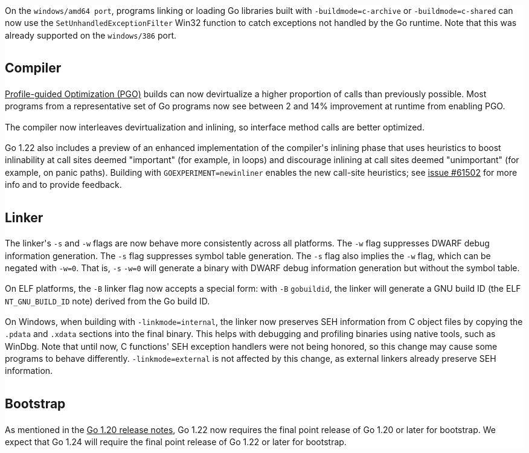 On the `windows/amd64 port`, programs linking or loading Go libraries
built with `-buildmode=c-archive` or `-buildmode=c-shared` can now use
the `SetUnhandledExceptionFilter` Win32 function to catch exceptions not
handled by the Go runtime. Note that this was already supported on the
`windows/386` port.

## Compiler

[Profile-guided Optimization (PGO)](/doc/pgo) builds can now
devirtualize a higher proportion of calls than previously possible. Most
programs from a representative set of Go programs now see between 2 and
14% improvement at runtime from enabling PGO.

The compiler now interleaves devirtualization and inlining, so interface
method calls are better optimized.

Go 1.22 also includes a preview of an enhanced implementation of the
compiler's inlining phase that uses heuristics to boost inlinability at
call sites deemed "important" (for example, in loops) and discourage
inlining at call sites deemed "unimportant" (for example, on panic
paths). Building with `GOEXPERIMENT=newinliner` enables the new
call-site heuristics; see [issue #61502](/issue/61502) for more info and
to provide feedback.

## Linker

The linker's `-s` and `-w` flags are now behave more consistently across
all platforms. The `-w` flag suppresses DWARF debug information
generation. The `-s` flag suppresses symbol table generation. The `-s`
flag also implies the `-w` flag, which can be negated with `-w=0`. That
is, `-s` `-w=0` will generate a binary with DWARF debug information
generation but without the symbol table.

On ELF platforms, the `-B` linker flag now accepts a special form: with
`-B` `gobuildid`, the linker will generate a GNU build ID (the ELF
`NT_GNU_BUILD_ID` note) derived from the Go build ID.

On Windows, when building with `-linkmode=internal`, the linker now
preserves SEH information from C object files by copying the `.pdata`
and `.xdata` sections into the final binary. This helps with debugging
and profiling binaries using native tools, such as WinDbg. Note that
until now, C functions' SEH exception handlers were not being honored,
so this change may cause some programs to behave differently.
`-linkmode=external` is not affected by this change, as external linkers
already preserve SEH information.

## Bootstrap

As mentioned in the [Go 1.20 release notes](/doc/go1.20#bootstrap), Go
1.22 now requires the final point release of Go 1.20 or later for
bootstrap. We expect that Go 1.24 will require the final point release
of Go 1.22 or later for bootstrap.

